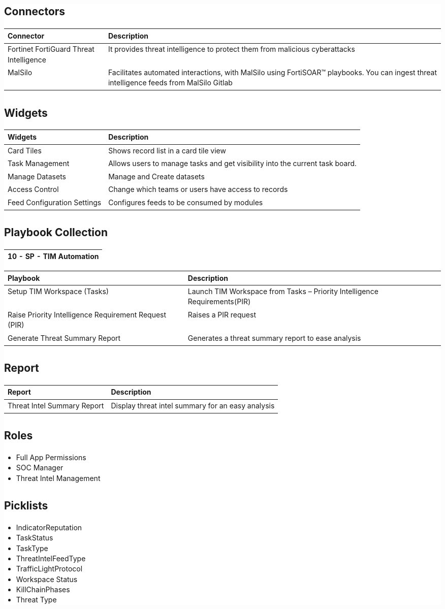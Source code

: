 ## Connectors

| Connector                               | Description                                                                                                                                |
|:----------------------------------------|:-------------------------------------------------------------------------------------------------------------------------------------------|
| Fortinet FortiGuard Threat Intelligence | It provides threat intelligence to protect them from malicious cyberattacks                                                               |
| MalSilo                                 | Facilitates automated interactions, with MalSilo using FortiSOAR™ playbooks. You can ingest threat intelligence feeds from MalSilo Gitlab |

## Widgets

| Widgets                     | Description                                                                  |
|:----------------------------|:-----------------------------------------------------------------------------|
| Card Tiles                  | Shows record list in a card tile view                                        |
| Task Management             | Allows users to manage tasks and get visibility into the current task board. |
| Manage Datasets             | Manage and Create datasets                                                   |
| Access Control              | Change which teams or users have access to records                           |
| Feed Configuration Settings | Configures feeds to be consumed by modules                                   |

## Playbook Collection

| 10 - SP - TIM Automation |
|:-------------------------|

| Playbook                                              | Description                                                                     |
|:------------------------------------------------------|:--------------------------------------------------------------------------------|
| Setup TIM Workspace (Tasks)                           | Launch TIM Workspace from Tasks &ndash; Priority Intelligence Requirements(PIR) |
| Raise Priority Intelligence Requirement Request (PIR) | Raises a PIR request                                                            |
| Generate Threat Summary Report                        | Generates a threat summary report to ease analysis                              |

## Report

| Report                      | Description                                       |
|:----------------------------|:--------------------------------------------------|
| Threat Intel Summary Report | Display threat intel summary for an easy analysis |

## Roles

- Full App Permissions
- SOC Manager
- Threat Intel Management

## Picklists

- IndicatorReputation
- TaskStatus
- TaskType
- ThreatIntelFeedType
- TrafficLightProtocol
- Workspace Status
- KillChainPhases
- Threat Type
